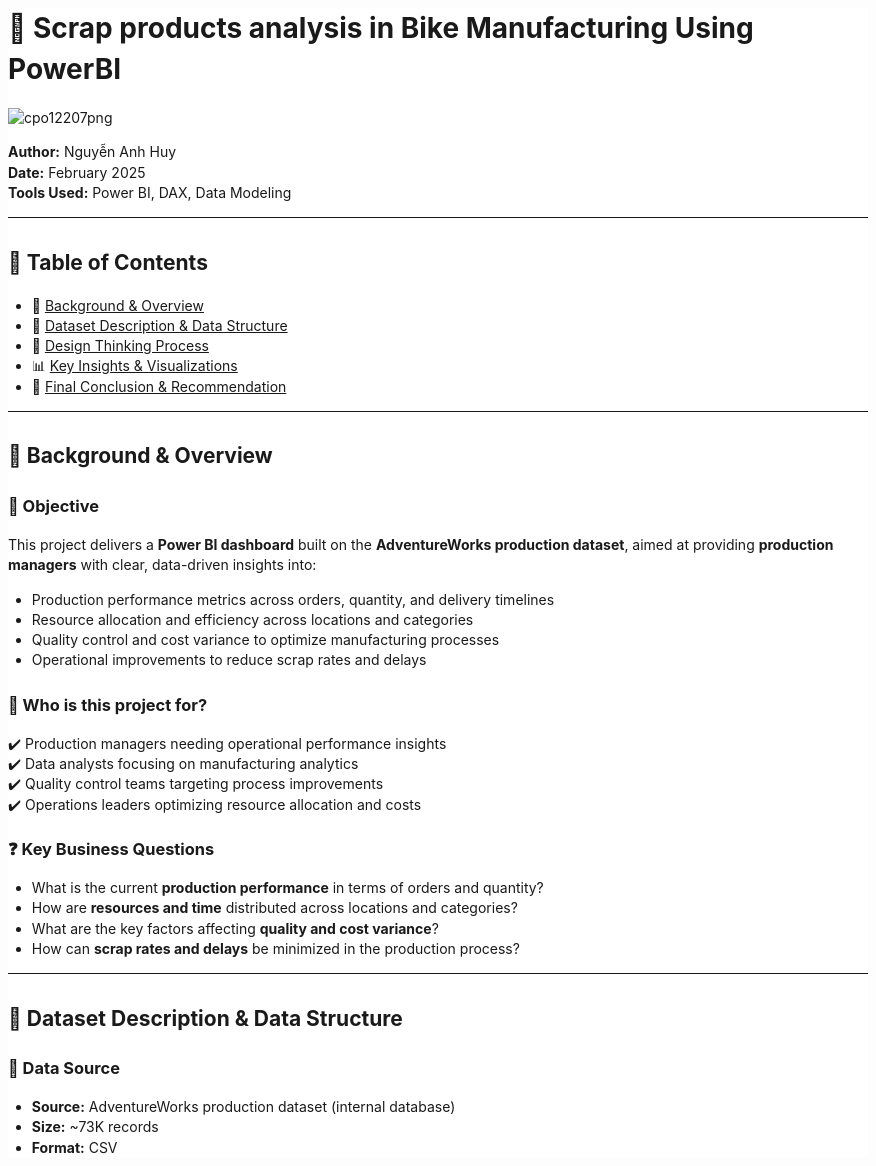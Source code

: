 # 🛒 Scrap products analysis in Bike Manufacturing Using PowerBI

<img width="1200" height="628" alt="cpo12207png" src="https://github.com/user-attachments/assets/292b9200-f739-47ae-b535-29af748b12ff" />

**Author:** Nguyễn Anh Huy  
**Date:** February 2025  
**Tools Used:** Power BI, DAX, Data Modeling  

---

## 📑 Table of Contents  
- 📌 [Background & Overview](#-background--overview)  
- 📂 [Dataset Description & Data Structure](#-dataset-description--data-structure)  
- 🧠 [Design Thinking Process](#-design-thinking-process)  
- 📊 [Key Insights & Visualizations](#-key-insights--visualizations)  
- 🔎 [Final Conclusion & Recommendation](#-final-conclusion--recommendation)  

---

## 📌 Background & Overview  

### 🎯 Objective  
This project delivers a **Power BI dashboard** built on the **AdventureWorks production dataset**, aimed at providing **production managers** with clear, data-driven insights into:  
- Production performance metrics across orders, quantity, and delivery timelines  
- Resource allocation and efficiency across locations and categories  
- Quality control and cost variance to optimize manufacturing processes  
- Operational improvements to reduce scrap rates and delays  

### 👤 Who is this project for?  
✔️ Production managers needing operational performance insights  
✔️ Data analysts focusing on manufacturing analytics  
✔️ Quality control teams targeting process improvements  
✔️ Operations leaders optimizing resource allocation and costs  

### ❓ Key Business Questions  
- What is the current **production performance** in terms of orders and quantity?  
- How are **resources and time** distributed across locations and categories?  
- What are the key factors affecting **quality and cost variance**?  
- How can **scrap rates and delays** be minimized in the production process?  

---

## 📂 Dataset Description & Data Structure  

### 📌 Data Source  
- **Source:** AdventureWorks production dataset (internal database)  
- **Size:** ~73K records  
- **Format:** CSV  
